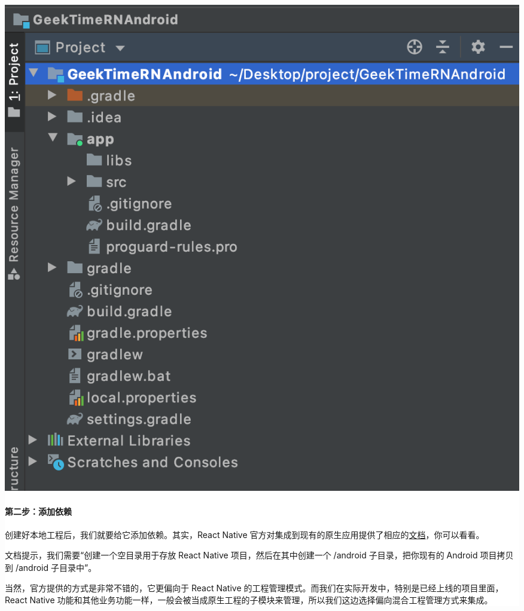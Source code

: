 ![1693798380002](image/混合开发/1693798380002.png)


#### 第二步：添加依赖

创建好本地工程后，我们就要给它添加依赖。其实，React Native 官方对集成到现有的原生应用提供了相应的[文档]()，你可以看看。

文档提示，我们需要“创建一个空目录用于存放 React Native 项目，然后在其中创建一个 /android 子目录，把你现有的 Android 项目拷贝到 /android 子目录中”。

当然，官方提供的方式是非常不错的，它更偏向于 React Native 的工程管理模式。而我们在实际开发中，特别是已经上线的项目里面，React Native 功能和其他业务功能一样，一般会被当成原生工程的子模块来管理，所以我们这边选择偏向混合工程管理方式来集成。
